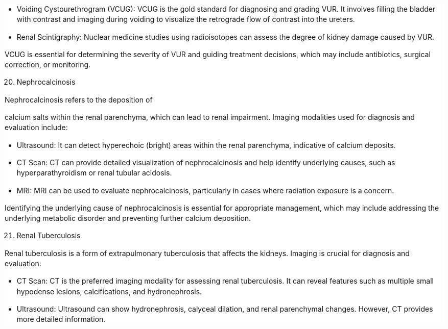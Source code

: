 

- Voiding Cystourethrogram (VCUG): VCUG is the gold standard for diagnosing and grading VUR. It involves filling the bladder with contrast and imaging during voiding to visualize the retrograde flow of contrast into the ureters.



- Renal Scintigraphy: Nuclear medicine studies using radioisotopes can assess the degree of kidney damage caused by VUR.



VCUG is essential for determining the severity of VUR and guiding treatment decisions, which may include antibiotics, surgical correction, or monitoring.



20. Nephrocalcinosis



Nephrocalcinosis refers to the deposition of



 calcium salts within the renal parenchyma, which can lead to renal impairment. Imaging modalities used for diagnosis and evaluation include:



- Ultrasound: It can detect hyperechoic (bright) areas within the renal parenchyma, indicative of calcium deposits.



- CT Scan: CT can provide detailed visualization of nephrocalcinosis and help identify underlying causes, such as hyperparathyroidism or renal tubular acidosis.



- MRI: MRI can be used to evaluate nephrocalcinosis, particularly in cases where radiation exposure is a concern.



Identifying the underlying cause of nephrocalcinosis is essential for appropriate management, which may include addressing the underlying metabolic disorder and preventing further calcium deposition.





21. Renal Tuberculosis



Renal tuberculosis is a form of extrapulmonary tuberculosis that affects the kidneys. Imaging is crucial for diagnosis and evaluation:



- CT Scan: CT is the preferred imaging modality for assessing renal tuberculosis. It can reveal features such as multiple small hypodense lesions, calcifications, and hydronephrosis.



- Ultrasound: Ultrasound can show hydronephrosis, calyceal dilation, and renal parenchymal changes. However, CT provides more detailed information.


